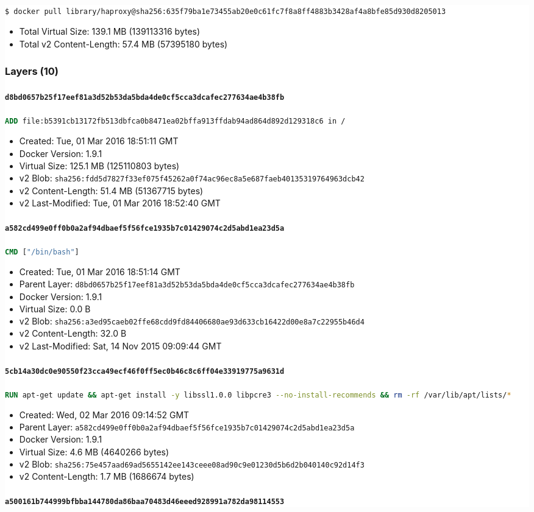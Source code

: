 ```console
$ docker pull library/haproxy@sha256:635f79ba1e73455ab20e0c61fc7f8a8ff4883b3428af4a8bfe85d930d8205013
```

-	Total Virtual Size: 139.1 MB (139113316 bytes)
-	Total v2 Content-Length: 57.4 MB (57395180 bytes)

### Layers (10)

#### `d8bd0657b25f17eef81a3d52b53da5bda4de0cf5cca3dcafec277634ae4b38fb`

```dockerfile
ADD file:b5391cb13172fb513dbfca0b8471ea02bffa913ffdab94ad864d892d129318c6 in /
```

-	Created: Tue, 01 Mar 2016 18:51:11 GMT
-	Docker Version: 1.9.1
-	Virtual Size: 125.1 MB (125110803 bytes)
-	v2 Blob: `sha256:fdd5d7827f33ef075f45262a0f74ac96ec8a5e687faeb40135319764963dcb42`
-	v2 Content-Length: 51.4 MB (51367715 bytes)
-	v2 Last-Modified: Tue, 01 Mar 2016 18:52:40 GMT

#### `a582cd499e0ff0b0a2af94dbaef5f56fce1935b7c01429074c2d5abd1ea23d5a`

```dockerfile
CMD ["/bin/bash"]
```

-	Created: Tue, 01 Mar 2016 18:51:14 GMT
-	Parent Layer: `d8bd0657b25f17eef81a3d52b53da5bda4de0cf5cca3dcafec277634ae4b38fb`
-	Docker Version: 1.9.1
-	Virtual Size: 0.0 B
-	v2 Blob: `sha256:a3ed95caeb02ffe68cdd9fd84406680ae93d633cb16422d00e8a7c22955b46d4`
-	v2 Content-Length: 32.0 B
-	v2 Last-Modified: Sat, 14 Nov 2015 09:09:44 GMT

#### `5cb14a30dc0e90550f23cca49ecf46f0ff5ec0b46c8c6ff04e33919775a9631d`

```dockerfile
RUN apt-get update && apt-get install -y libssl1.0.0 libpcre3 --no-install-recommends && rm -rf /var/lib/apt/lists/*
```

-	Created: Wed, 02 Mar 2016 09:14:52 GMT
-	Parent Layer: `a582cd499e0ff0b0a2af94dbaef5f56fce1935b7c01429074c2d5abd1ea23d5a`
-	Docker Version: 1.9.1
-	Virtual Size: 4.6 MB (4640266 bytes)
-	v2 Blob: `sha256:75e457aad69ad5655142ee143ceee08ad90c9e01230d5b6d2b040140c92d14f3`
-	v2 Content-Length: 1.7 MB (1686674 bytes)

#### `a500161b744999bfbba144780da86baa70483d46eeed928991a782da98114553`
